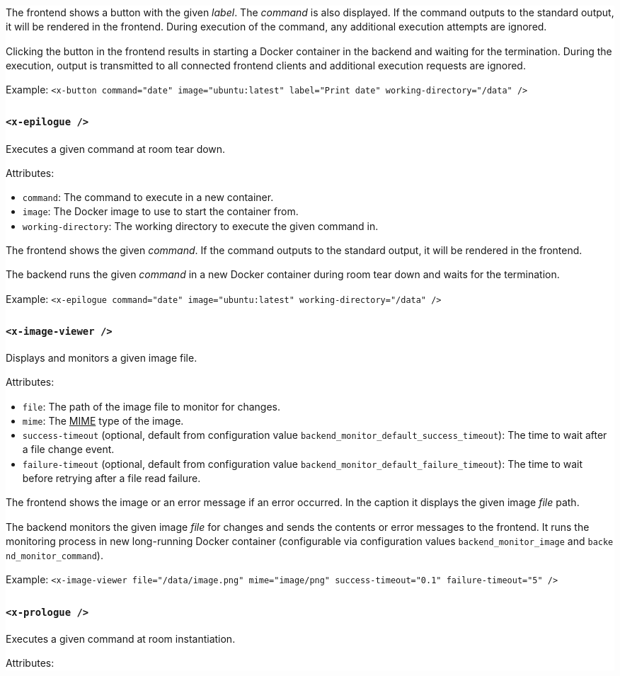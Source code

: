 The frontend shows a button with the given *label*. The *command* is also displayed. If the command outputs to the standard output, it will be rendered in the frontend. During execution of the command, any additional execution attempts are ignored.

Clicking the button in the frontend results in starting a Docker container in the backend and waiting for the termination. During the execution, output is transmitted to all connected frontend clients and additional execution requests are ignored.

Example: `<x-button command="date" image="ubuntu:latest" label="Print date" working-directory="/data" />`

### `<x-epilogue />`

Executes a given command at room tear down.

Attributes:

- `command`: The command to execute in a new container.
- `image`: The Docker image to use to start the container from.
- `working-directory`: The working directory to execute the given command in.

The frontend shows the given *command*. If the command outputs to the standard output, it will be rendered in the frontend.

The backend runs the given *command* in a new Docker container during room tear down and waits for the termination.

Example: `<x-epilogue command="date" image="ubuntu:latest" working-directory="/data" />`

### `<x-image-viewer />`

Displays and monitors a given image file.

Attributes:

- `file`: The path of the image file to monitor for changes.
- `mime`: The [MIME](https://developer.mozilla.org/en-US/docs/Web/HTTP/Basics_of_HTTP/MIME_types) type of the image.
- `success-timeout` (optional, default from configuration value `backend_monitor_default_success_timeout`): The time to wait after a file change event.
- `failure-timeout` (optional, default from configuration value `backend_monitor_default_failure_timeout`): The time to wait before retrying after a file read failure.

The frontend shows the image or an error message if an error occurred. In the caption it displays the given image *file* path.

The backend monitors the given image *file* for changes and sends the contents or error messages to the frontend. It runs the monitoring process in new long-running Docker container (configurable via configuration values `backend_monitor_image` and `backend_monitor_command`).

Example: `<x-image-viewer file="/data/image.png" mime="image/png" success-timeout="0.1" failure-timeout="5" />`

### `<x-prologue />`

Executes a given command at room instantiation.

Attributes:
